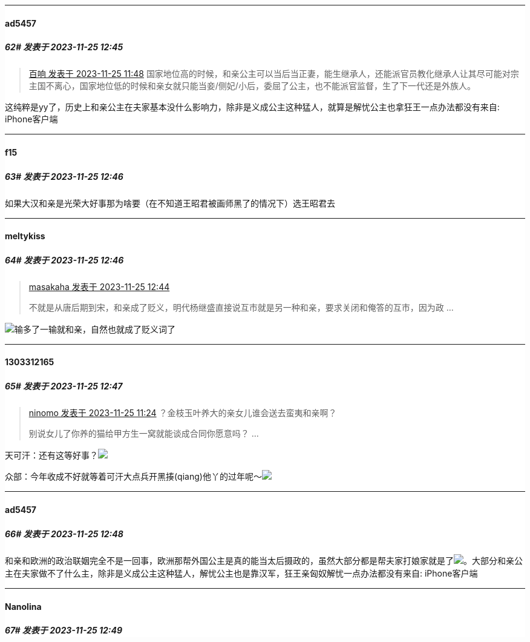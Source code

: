 *****

####  ad5457  
##### 62#       发表于 2023-11-25 12:45

<blockquote><a href="httphttps://bbs.saraba1st.com/2b/forum.php?mod=redirect&amp;goto=findpost&amp;pid=63134986&amp;ptid=2161887" target="_blank"> 百响 发表于 2023-11-25 11:48</a> 国家地位高的时候，和亲公主可以当后当正妻，能生继承人，还能派官员教化继承人让其尽可能对宗主国不离心，国家地位低的时候和亲女就只能当妾/侧妃/小后，委屈了公主，也不能派官监督，生了下一代还是外族人。 </blockquote>
这纯粹是yy了，历史上和亲公主在夫家基本没什么影响力，除非是义成公主这种猛人，就算是解忧公主也拿狂王一点办法都没有来自: iPhone客户端

*****

####  f15  
##### 63#       发表于 2023-11-25 12:46

如果大汉和亲是光荣大好事那为啥要（在不知道王昭君被画师黑了的情况下）选王昭君去

*****

####  meltykiss  
##### 64#       发表于 2023-11-25 12:46

<blockquote><a href="httphttps://bbs.saraba1st.com/2b/forum.php?mod=redirect&amp;goto=findpost&amp;pid=63135363&amp;ptid=2161887" target="_blank">masakaha 发表于 2023-11-25 12:44</a>

不就是从唐后期到宋，和亲成了贬义，明代杨继盛直接说互市就是另一种和亲，要求关闭和俺答的互市，因为政 ...</blockquote>
<img src="https://static.saraba1st.com/image/smiley/face2017/067.png" referrerpolicy="no-referrer">输多了一输就和亲，自然也就成了贬义词了

*****

####  1303312165  
##### 65#       发表于 2023-11-25 12:47

<blockquote><a href="httphttps://bbs.saraba1st.com/2b/forum.php?mod=redirect&amp;goto=findpost&amp;pid=63134809&amp;ptid=2161887" target="_blank">ninomo 发表于 2023-11-25 11:24</a>
？金枝玉叶养大的亲女儿谁会送去蛮夷和亲啊？

别说女儿了你养的猫给甲方生一窝就能谈成合同你愿意吗？ ...</blockquote>
天可汗：还有这等好事？<img src="https://static.saraba1st.com/image/smiley/face2017/063.png" referrerpolicy="no-referrer">

众部：今年收成不好就等着可汗大点兵开黑揍(qiang)他丫的过年呢～<img src="https://static.saraba1st.com/image/smiley/face2017/161.png" referrerpolicy="no-referrer">

*****

####  ad5457  
##### 66#       发表于 2023-11-25 12:48

和亲和欧洲的政治联姻完全不是一回事，欧洲那帮外国公主是真的能当太后摄政的，虽然大部分都是帮夫家打娘家就是了<img src="https://static.saraba1st.com/image/smiley/face2017/067.png" referrerpolicy="no-referrer">。大部分和亲公主在夫家做不了什么主，除非是义成公主这种猛人，解忧公主也是靠汉军，狂王亲匈奴解忧一点办法都没有来自: iPhone客户端

*****

####  Nanolina  
##### 67#       发表于 2023-11-25 12:49
